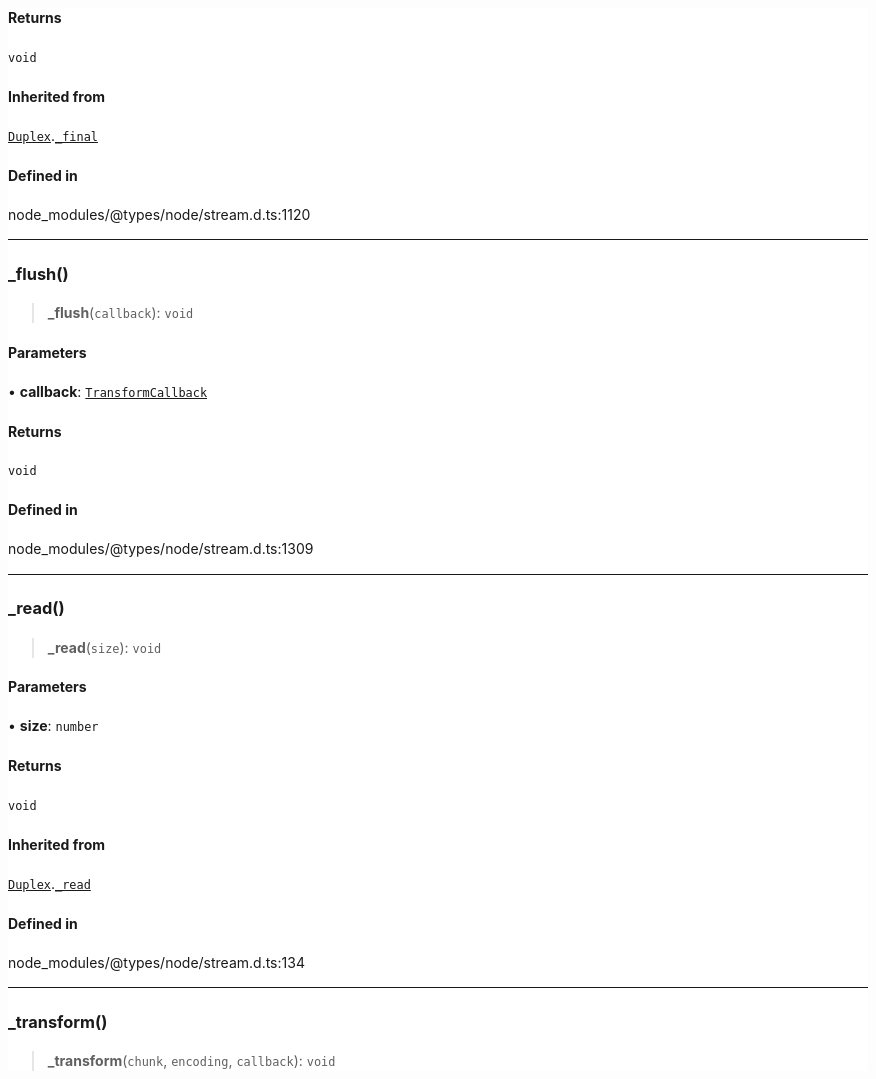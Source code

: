 #### Returns

`void`

#### Inherited from

[`Duplex`](../../../classes/Duplex.md).[`_final`](../../../classes/Duplex.md#_final)

#### Defined in

node\_modules/@types/node/stream.d.ts:1120

***

### \_flush()

> **\_flush**(`callback`): `void`

#### Parameters

• **callback**: [`TransformCallback`](../type-aliases/TransformCallback.md)

#### Returns

`void`

#### Defined in

node\_modules/@types/node/stream.d.ts:1309

***

### \_read()

> **\_read**(`size`): `void`

#### Parameters

• **size**: `number`

#### Returns

`void`

#### Inherited from

[`Duplex`](../../../classes/Duplex.md).[`_read`](../../../classes/Duplex.md#_read)

#### Defined in

node\_modules/@types/node/stream.d.ts:134

***

### \_transform()

> **\_transform**(`chunk`, `encoding`, `callback`): `void`
